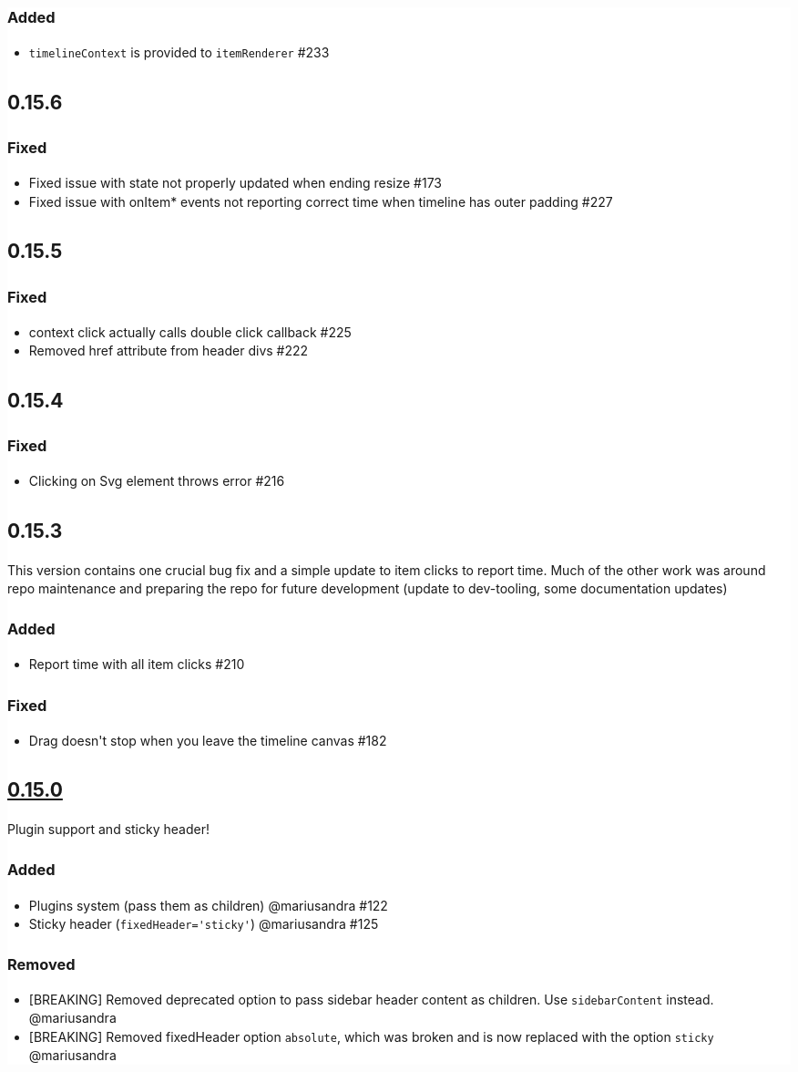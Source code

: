   ### Added

- `timelineContext` is provided to `itemRenderer` #233

## 0.15.6

### Fixed

- Fixed issue with state not properly updated when ending resize #173
- Fixed issue with onItem\* events not reporting correct time when timeline has outer padding #227

## 0.15.5

### Fixed

- context click actually calls double click callback #225
- Removed href attribute from header divs #222

## 0.15.4

### Fixed

- Clicking on Svg element throws error #216

## 0.15.3

This version contains one crucial bug fix and a simple update to item clicks to report time. Much of the other work was around repo maintenance and preparing the repo for future development (update to dev-tooling, some documentation updates)

### Added

- Report time with all item clicks #210

### Fixed

- Drag doesn't stop when you leave the timeline canvas #182

## [0.15.0]

Plugin support and sticky header!

### Added

- Plugins system (pass them as children) @mariusandra #122
- Sticky header (`fixedHeader='sticky'`) @mariusandra #125

### Removed

- [BREAKING] Removed deprecated option to pass sidebar header content as children. Use `sidebarContent` instead. @mariusandra
- [BREAKING] Removed fixedHeader option `absolute`, which was broken and is now replaced with the option `sticky` @mariusandra


[0.9.0]: https://github.com/namespace-ee/react-calendar-timeline/compare/v0.8.6...v0.9.0
[0.10.0]: https://github.com/namespace-ee/react-calendar-timeline/compare/v0.9.0...v0.10.0
[0.10.1]: https://github.com/namespace-ee/react-calendar-timeline/compare/v0.10.0...v0.10.1
[0.11.0]: https://github.com/namespace-ee/react-calendar-timeline/compare/v0.10.1...v0.11.0
[0.11.1]: https://github.com/namespace-ee/react-calendar-timeline/compare/v0.11.0...v0.11.1
[0.13.0]: https://github.com/namespace-ee/react-calendar-timeline/compare/v0.11.1...v0.13.0
[0.14.0]: https://github.com/namespace-ee/react-calendar-timeline/compare/v0.13.0...v0.14.0
[0.14.2]: https://github.com/namespace-ee/react-calendar-timeline/compare/v0.14.0...v0.14.2
[0.14.11]: https://github.com/namespace-ee/react-calendar-timeline/compare/v0.14.2...v0.14.11
[0.15.0]: https://github.com/namespace-ee/react-calendar-timeline/compare/v0.14.11...v0.15.0